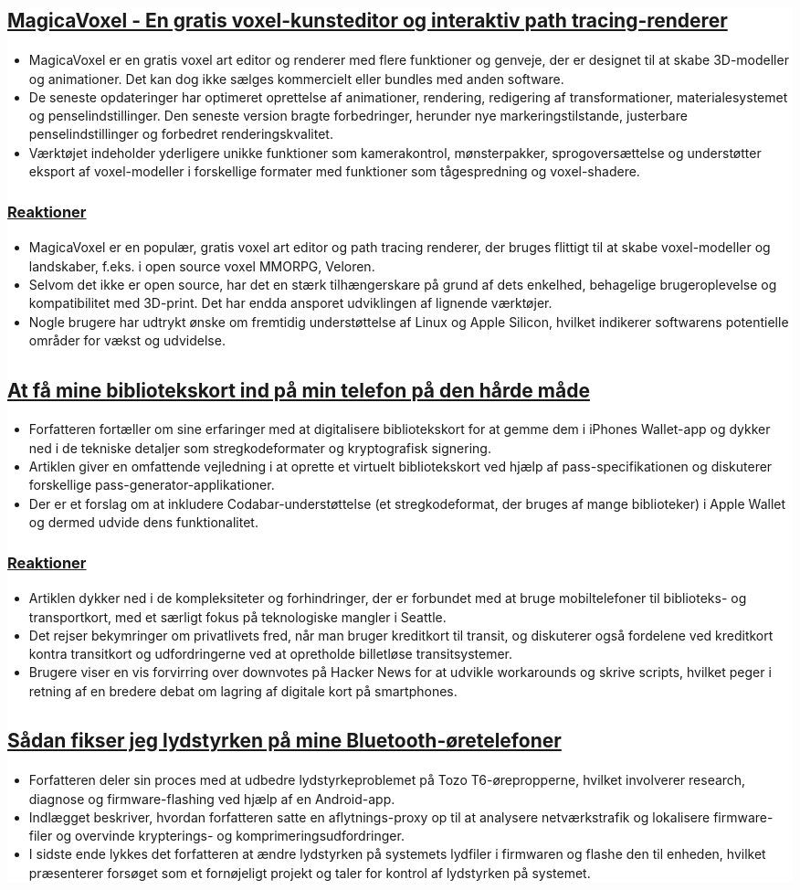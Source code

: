 ## [MagicaVoxel - En gratis voxel-kunsteditor og interaktiv path tracing-renderer](https://ephtracy.github.io/)

- MagicaVoxel er en gratis voxel art editor og renderer med flere funktioner og genveje, der er designet til at skabe 3D-modeller og animationer. Det kan dog ikke sælges kommercielt eller bundles med anden software.
- De seneste opdateringer har optimeret oprettelse af animationer, rendering, redigering af transformationer, materialesystemet og penselindstillinger. Den seneste version bragte forbedringer, herunder nye markeringstilstande, justerbare penselindstillinger og forbedret renderingskvalitet.
- Værktøjet indeholder yderligere unikke funktioner som kamerakontrol, mønsterpakker, sprogoversættelse og understøtter eksport af voxel-modeller i forskellige formater med funktioner som tågespredning og voxel-shadere.

### [Reaktioner](https://news.ycombinator.com/item?id=38050106)

- MagicaVoxel er en populær, gratis voxel art editor og path tracing renderer, der bruges flittigt til at skabe voxel-modeller og landskaber, f.eks. i open source voxel MMORPG, Veloren.
- Selvom det ikke er open source, har det en stærk tilhængerskare på grund af dets enkelhed, behagelige brugeroplevelse og kompatibilitet med 3D-print. Det har endda ansporet udviklingen af lignende værktøjer.
- Nogle brugere har udtrykt ønske om fremtidig understøttelse af Linux og Apple Silicon, hvilket indikerer softwarens potentielle områder for vækst og udvidelse.

## [At få mine bibliotekskort ind på min telefon på den hårde måde](https://iliana.fyi/blog/ios-wallet-library-card/)

- Forfatteren fortæller om sine erfaringer med at digitalisere bibliotekskort for at gemme dem i iPhones Wallet-app og dykker ned i de tekniske detaljer som stregkodeformater og kryptografisk signering.
- Artiklen giver en omfattende vejledning i at oprette et virtuelt bibliotekskort ved hjælp af pass-specifikationen og diskuterer forskellige pass-generator-applikationer.
- Der er et forslag om at inkludere Codabar-understøttelse (et stregkodeformat, der bruges af mange biblioteker) i Apple Wallet og dermed udvide dens funktionalitet.

### [Reaktioner](https://news.ycombinator.com/item?id=38050535)

- Artiklen dykker ned i de kompleksiteter og forhindringer, der er forbundet med at bruge mobiltelefoner til biblioteks- og transportkort, med et særligt fokus på teknologiske mangler i Seattle.
- Det rejser bekymringer om privatlivets fred, når man bruger kreditkort til transit, og diskuterer også fordelene ved kreditkort kontra transitkort og udfordringerne ved at opretholde billetløse transitsystemer.
- Brugere viser en vis forvirring over downvotes på Hacker News for at udvikle workarounds og skrive scripts, hvilket peger i retning af en bredere debat om lagring af digitale kort på smartphones.

## [Sådan fikser jeg lydstyrken på mine Bluetooth-øretelefoner](https://blog.ornx.net/post/bluetooth-volume-fix/)

- Forfatteren deler sin proces med at udbedre lydstyrkeproblemet på Tozo T6-ørepropperne, hvilket involverer research, diagnose og firmware-flashing ved hjælp af en Android-app.
- Indlægget beskriver, hvordan forfatteren satte en aflytnings-proxy op til at analysere netværkstrafik og lokalisere firmware-filer og overvinde krypterings- og komprimeringsudfordringer.
- I sidste ende lykkes det forfatteren at ændre lydstyrken på systemets lydfiler i firmwaren og flashe den til enheden, hvilket præsenterer forsøget som et fornøjeligt projekt og taler for kontrol af lydstyrken på systemet.
